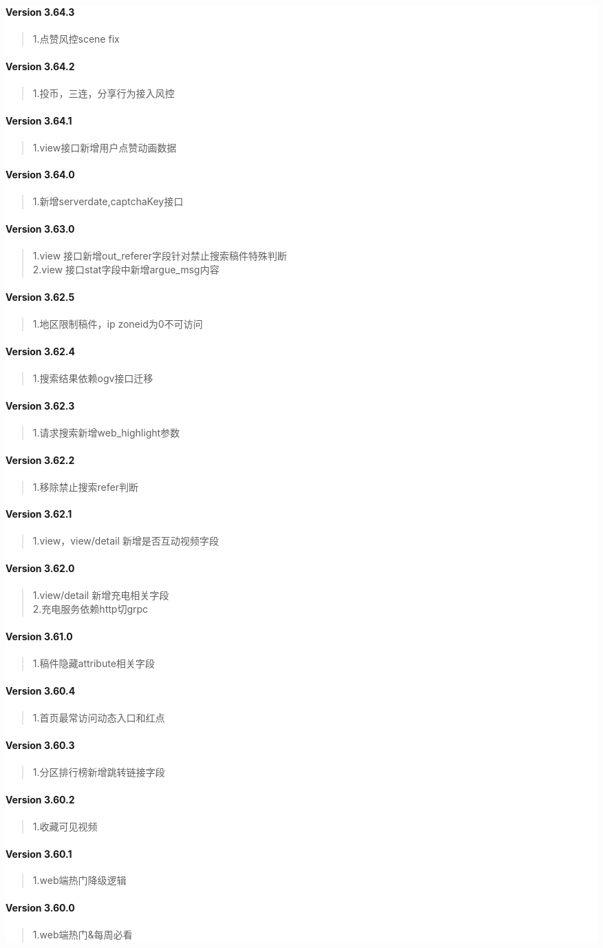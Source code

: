 #### Version 3.64.3
> 1.点赞风控scene fix

#### Version 3.64.2
> 1.投币，三连，分享行为接入风控

#### Version 3.64.1
> 1.view接口新增用户点赞动画数据

#### Version 3.64.0
> 1.新增serverdate,captchaKey接口

#### Version 3.63.0
> 1.view 接口新增out_referer字段针对禁止搜索稿件特殊判断  
> 2.view 接口stat字段中新增argue_msg内容

#### Version 3.62.5
> 1.地区限制稿件，ip zoneid为0不可访问

#### Version 3.62.4
> 1.搜索结果依赖ogv接口迁移

#### Version 3.62.3
> 1.请求搜索新增web_highlight参数

#### Version 3.62.2
> 1.移除禁止搜索refer判断

#### Version 3.62.1
> 1.view，view/detail 新增是否互动视频字段

#### Version 3.62.0
> 1.view/detail 新增充电相关字段  
> 2.充电服务依赖http切grpc

#### Version 3.61.0
> 1.稿件隐藏attribute相关字段

#### Version 3.60.4
> 1.首页最常访问动态入口和红点

#### Version 3.60.3
> 1.分区排行榜新增跳转链接字段

#### Version 3.60.2
> 1.收藏可见视频

#### Version 3.60.1
> 1.web端热门降级逻辑

#### Version 3.60.0
> 1.web端热门&每周必看
